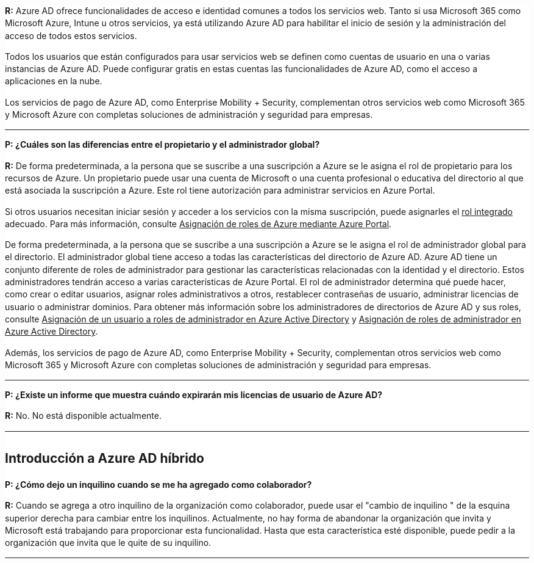 **R:** Azure AD ofrece funcionalidades de acceso e identidad comunes a todos los servicios web. Tanto si usa Microsoft 365 como Microsoft Azure, Intune u otros servicios, ya está utilizando Azure AD para habilitar el inicio de sesión y la administración del acceso de todos estos servicios.

Todos los usuarios que están configurados para usar servicios web se definen como cuentas de usuario en una o varias instancias de Azure AD. Puede configurar gratis en estas cuentas las funcionalidades de Azure AD, como el acceso a aplicaciones en la nube.

Los servicios de pago de Azure AD, como Enterprise Mobility + Security, complementan otros servicios web como Microsoft 365 y Microsoft Azure con completas soluciones de administración y seguridad para empresas.

---

**P:  ¿Cuáles son las diferencias entre el propietario y el administrador global?**

**R:** De forma predeterminada, a la persona que se suscribe a una suscripción a Azure se le asigna el rol de propietario para los recursos de Azure. Un propietario puede usar una cuenta de Microsoft o una cuenta profesional o educativa del directorio al que está asociada la suscripción a Azure.  Este rol tiene autorización para administrar servicios en Azure Portal.

Si otros usuarios necesitan iniciar sesión y acceder a los servicios con la misma suscripción, puede asignarles el [rol integrado](../../role-based-access-control/built-in-roles.md) adecuado. Para más información, consulte [Asignación de roles de Azure mediante Azure Portal](../../role-based-access-control/role-assignments-portal.md).

De forma predeterminada, a la persona que se suscribe a una suscripción a Azure se le asigna el rol de administrador global para el directorio. El administrador global tiene acceso a todas las características del directorio de Azure AD. Azure AD tiene un conjunto diferente de roles de administrador para gestionar las características relacionadas con la identidad y el directorio. Estos administradores tendrán acceso a varias características de Azure Portal. El rol de administrador determina qué puede hacer, como crear o editar usuarios, asignar roles administrativos a otros, restablecer contraseñas de usuario, administrar licencias de usuario o administrar dominios.  Para obtener más información sobre los administradores de directorios de Azure AD y sus roles, consulte [Asignación de un usuario a roles de administrador en Azure Active Directory](active-directory-users-assign-role-azure-portal.md) y [Asignación de roles de administrador en Azure Active Directory](../roles/permissions-reference.md).

Además, los servicios de pago de Azure AD, como Enterprise Mobility + Security, complementan otros servicios web como Microsoft 365 y Microsoft Azure con completas soluciones de administración y seguridad para empresas.

---
**P: ¿Existe un informe que muestra cuándo expirarán mis licencias de usuario de Azure AD?**

**R:** No.  No está disponible actualmente.

---

## <a name="get-started-with-hybrid-azure-ad"></a>Introducción a Azure AD híbrido


**P: ¿Cómo dejo un inquilino cuando se me ha agregado como colaborador?**

**R:** Cuando se agrega a otro inquilino de la organización como colaborador, puede usar el "cambio de inquilino " de la esquina superior derecha para cambiar entre los inquilinos.  Actualmente, no hay forma de abandonar la organización que invita y Microsoft está trabajando para proporcionar esta funcionalidad.  Hasta que esta característica esté disponible, puede pedir a la organización que invita que le quite de su inquilino.

---